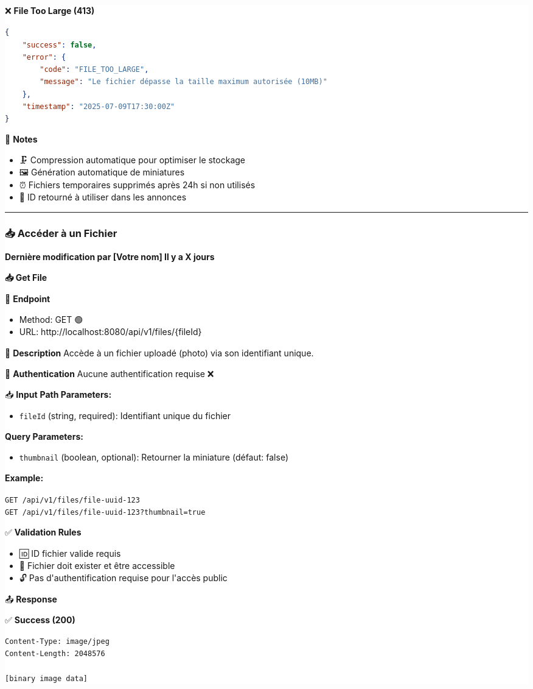 ❌ **File Too Large (413)**
```json
{
    "success": false,
    "error": {
        "code": "FILE_TOO_LARGE",
        "message": "Le fichier dépasse la taille maximum autorisée (10MB)"
    },
    "timestamp": "2025-07-09T17:30:00Z"
}
```

📝 **Notes**
- 🗜️ Compression automatique pour optimiser le stockage
- 🖼️ Génération automatique de miniatures
- ⏰ Fichiers temporaires supprimés après 24h si non utilisés
- 🔗 ID retourné à utiliser dans les annonces

---

### 📥 Accéder à un Fichier
**Dernière modification par [Votre nom] Il y a X jours**

**📥 Get File**

🔗 **Endpoint**
- Method: GET 🟢
- URL: http://localhost:8080/api/v1/files/{fileId}

📖 **Description**
Accède à un fichier uploadé (photo) via son identifiant unique.

🔐 **Authentication**
Aucune authentification requise ❌

📥 **Input**
**Path Parameters:**
- `fileId` (string, required): Identifiant unique du fichier

**Query Parameters:**
- `thumbnail` (boolean, optional): Retourner la miniature (défaut: false)

**Example:**
```
GET /api/v1/files/file-uuid-123
GET /api/v1/files/file-uuid-123?thumbnail=true
```

✅ **Validation Rules**
- 🆔 ID fichier valide requis
- 📄 Fichier doit exister et être accessible
- 🔓 Pas d'authentification requise pour l'accès public

📤 **Response**

✅ **Success (200)**
```
Content-Type: image/jpeg
Content-Length: 2048576

[binary image data]
```
